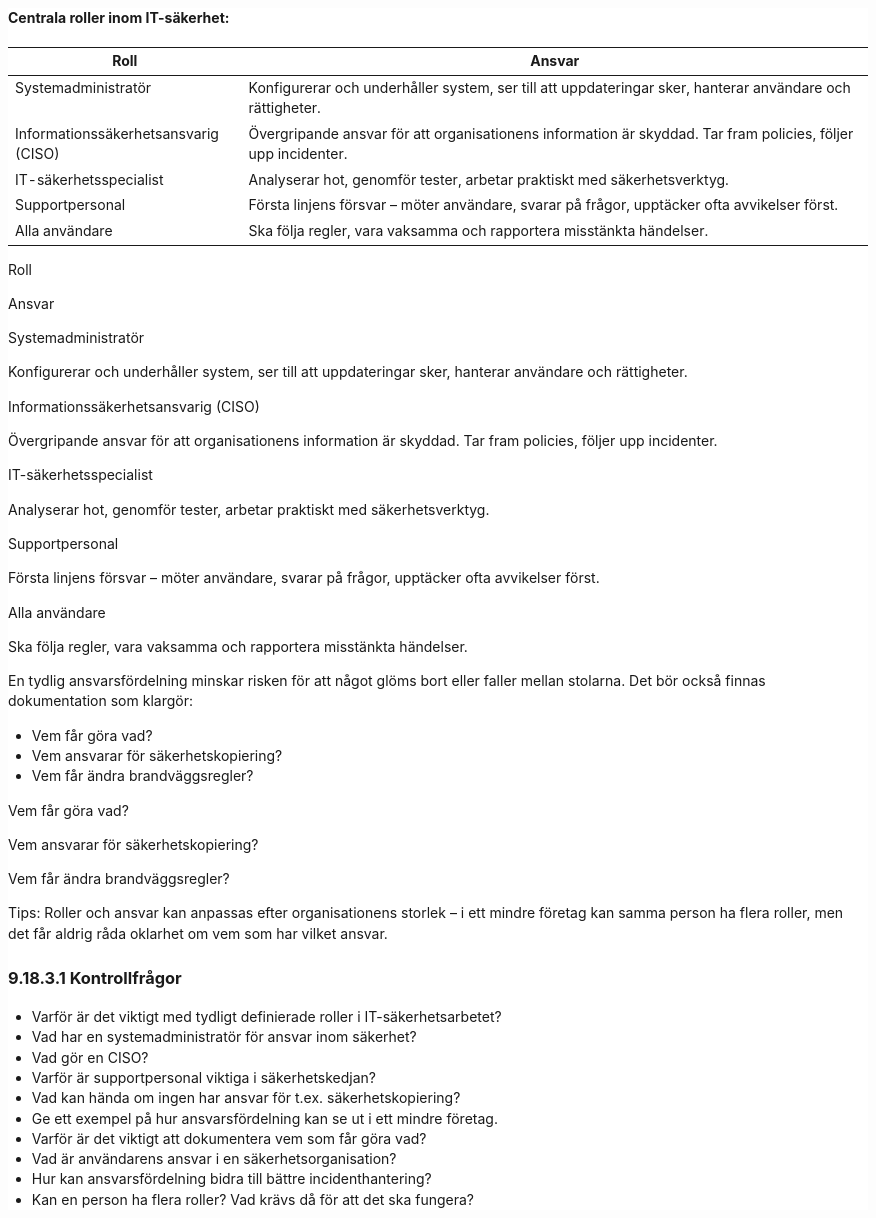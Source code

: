 #### Centrala roller inom IT-säkerhet:

| Roll | Ansvar |
| --- | --- |
| Systemadministratör | Konfigurerar och underhåller system, ser till att uppdateringar sker, hanterar användare och rättigheter. |
| Informationssäkerhetsansvarig (CISO) | Övergripande ansvar för att organisationens information är skyddad. Tar fram policies, följer upp incidenter. |
| IT-säkerhetsspecialist | Analyserar hot, genomför tester, arbetar praktiskt med säkerhetsverktyg. |
| Supportpersonal | Första linjens försvar – möter användare, svarar på frågor, upptäcker ofta avvikelser först. |
| Alla användare | Ska följa regler, vara vaksamma och rapportera misstänkta händelser. |

Roll

Ansvar

Systemadministratör

Konfigurerar och underhåller system, ser till att uppdateringar sker, hanterar användare och rättigheter.

Informationssäkerhetsansvarig (CISO)

Övergripande ansvar för att organisationens information är skyddad. Tar fram policies, följer upp incidenter.

IT-säkerhetsspecialist

Analyserar hot, genomför tester, arbetar praktiskt med säkerhetsverktyg.

Supportpersonal

Första linjens försvar – möter användare, svarar på frågor, upptäcker ofta avvikelser först.

Alla användare

Ska följa regler, vara vaksamma och rapportera misstänkta händelser.

En tydlig ansvarsfördelning minskar risken för att något glöms bort eller faller mellan stolarna. Det bör också finnas dokumentation som klargör:

- Vem får göra vad?
- Vem ansvarar för säkerhetskopiering?
- Vem får ändra brandväggsregler?

Vem får göra vad?

Vem ansvarar för säkerhetskopiering?

Vem får ändra brandväggsregler?

Tips: Roller och ansvar kan anpassas efter organisationens storlek – i ett mindre företag kan samma person ha flera roller, men det får aldrig råda oklarhet om vem som har vilket ansvar.



### 9.18.3.1 Kontrollfrågor

- Varför är det viktigt med tydligt definierade roller i IT-säkerhetsarbetet?
- Vad har en systemadministratör för ansvar inom säkerhet?
- Vad gör en CISO?
- Varför är supportpersonal viktiga i säkerhetskedjan?
- Vad kan hända om ingen har ansvar för t.ex. säkerhetskopiering?
- Ge ett exempel på hur ansvarsfördelning kan se ut i ett mindre företag.
- Varför är det viktigt att dokumentera vem som får göra vad?
- Vad är användarens ansvar i en säkerhetsorganisation?
- Hur kan ansvarsfördelning bidra till bättre incidenthantering?
- Kan en person ha flera roller? Vad krävs då för att det ska fungera?
